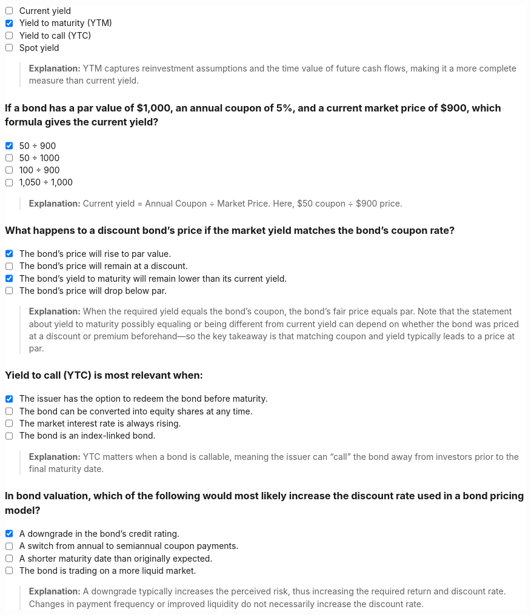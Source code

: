 - [ ] Current yield
- [x] Yield to maturity (YTM)
- [ ] Yield to call (YTC)
- [ ] Spot yield

> **Explanation:** YTM captures reinvestment assumptions and the time value of future cash flows, making it a more complete measure than current yield.

### If a bond has a par value of $1,000, an annual coupon of 5%, and a current market price of $900, which formula gives the current yield?

- [x] 50 ÷ 900
- [ ] 50 ÷ 1000
- [ ] 100 ÷ 900
- [ ] 1,050 ÷ 1,000

> **Explanation:** Current yield = Annual Coupon ÷ Market Price. Here, $50 coupon ÷ $900 price.

### What happens to a discount bond’s price if the market yield matches the bond’s coupon rate?

- [x] The bond’s price will rise to par value.
- [ ] The bond’s price will remain at a discount.
- [x] The bond’s yield to maturity will remain lower than its current yield.
- [ ] The bond’s price will drop below par.

> **Explanation:** When the required yield equals the bond’s coupon, the bond’s fair price equals par. Note that the statement about yield to maturity possibly equaling or being different from current yield can depend on whether the bond was priced at a discount or premium beforehand—so the key takeaway is that matching coupon and yield typically leads to a price at par.

### Yield to call (YTC) is most relevant when:

- [x] The issuer has the option to redeem the bond before maturity.
- [ ] The bond can be converted into equity shares at any time.
- [ ] The market interest rate is always rising.
- [ ] The bond is an index-linked bond.

> **Explanation:** YTC matters when a bond is callable, meaning the issuer can “call” the bond away from investors prior to the final maturity date.

### In bond valuation, which of the following would most likely increase the discount rate used in a bond pricing model?

- [x] A downgrade in the bond’s credit rating.
- [ ] A switch from annual to semiannual coupon payments.
- [ ] A shorter maturity date than originally expected.
- [ ] The bond is trading on a more liquid market.

> **Explanation:** A downgrade typically increases the perceived risk, thus increasing the required return and discount rate. Changes in payment frequency or improved liquidity do not necessarily increase the discount rate.
